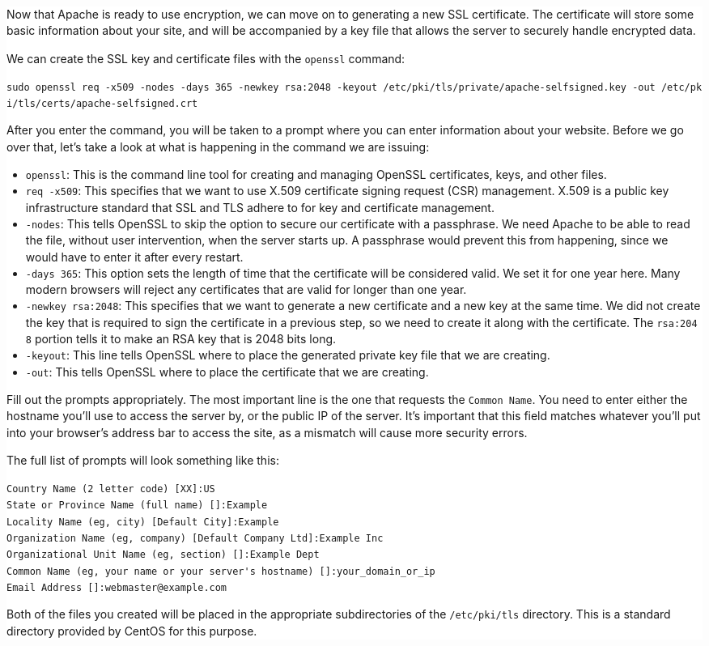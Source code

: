 
Now that Apache is ready to use encryption, we can move on to generating a new SSL certificate. The certificate will store some basic information about your site, and will be accompanied by a key file that allows the server to securely handle encrypted data.

We can create the SSL key and certificate files with the `openssl` command:

```
sudo openssl req -x509 -nodes -days 365 -newkey rsa:2048 -keyout /etc/pki/tls/private/apache-selfsigned.key -out /etc/pki/tls/certs/apache-selfsigned.crt
```


After you enter the command, you will be taken to a prompt where you can enter information about your website. Before we go over that, let’s take a look at what is happening in the command we are issuing:

*   `openssl`: This is the command line tool for creating and managing OpenSSL certificates, keys, and other files.
*   `req -x509`: This specifies that we want to use X.509 certificate signing request (CSR) management. X.509 is a public key infrastructure standard that SSL and TLS adhere to for key and certificate management.
*   `-nodes`: This tells OpenSSL to skip the option to secure our certificate with a passphrase. We need Apache to be able to read the file, without user intervention, when the server starts up. A passphrase would prevent this from happening, since we would have to enter it after every restart.
*   `-days 365`: This option sets the length of time that the certificate will be considered valid. We set it for one year here. Many modern browsers will reject any certificates that are valid for longer than one year.
*   `-newkey rsa:2048`: This specifies that we want to generate a new certificate and a new key at the same time. We did not create the key that is required to sign the certificate in a previous step, so we need to create it along with the certificate. The `rsa:2048` portion tells it to make an RSA key that is 2048 bits long.
*   `-keyout`: This line tells OpenSSL where to place the generated private key file that we are creating.
*   `-out`: This tells OpenSSL where to place the certificate that we are creating.

Fill out the prompts appropriately. The most important line is the one that requests the `Common Name`. You need to enter either the hostname you’ll use to access the server by, or the public IP of the server. It’s important that this field matches whatever you’ll put into your browser’s address bar to access the site, as a mismatch will cause more security errors.

The full list of prompts will look something like this:

```
Country Name (2 letter code) [XX]:US
State or Province Name (full name) []:Example
Locality Name (eg, city) [Default City]:Example 
Organization Name (eg, company) [Default Company Ltd]:Example Inc
Organizational Unit Name (eg, section) []:Example Dept
Common Name (eg, your name or your server's hostname) []:your_domain_or_ip
Email Address []:webmaster@example.com
```

    

Both of the files you created will be placed in the appropriate subdirectories of the `/etc/pki/tls` directory. This is a standard directory provided by CentOS for this purpose.
